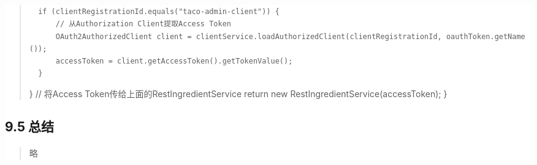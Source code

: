 > 		if (clientRegistrationId.equals("taco-admin-client")) {
> 			// 从Authorization Client提取Access Token 
> 			OAuth2AuthorizedClient client = clientService.loadAuthorizedClient(clientRegistrationId, oauthToken.getName());
> 			accessToken = client.getAccessToken().getTokenValue();
> 		}
> 	}
> 	// 将Access Token传给上面的RestIngredientService
> 	return new RestIngredientService(accessToken);
> }
> ~~~

## 9.5 总结

> 略